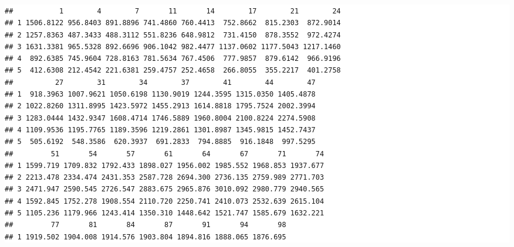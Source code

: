     ##           1        4        7       11       14        17        21        24
    ## 1 1506.8122 956.8403 891.8896 741.4860 760.4413  752.8662  815.2303  872.9014
    ## 2 1257.8363 487.3433 488.3112 551.8236 648.9812  731.4150  878.3552  972.4274
    ## 3 1631.3381 965.5328 892.6696 906.1042 982.4477 1137.0602 1177.5043 1217.1460
    ## 4  892.6385 745.9604 728.8163 781.5634 767.4506  777.9857  879.6142  966.9196
    ## 5  412.6308 212.4542 221.6381 259.4757 252.4658  266.8055  355.2217  401.2758
    ##          27        31        34        37        41        44        47
    ## 1  918.3963 1007.9621 1050.6198 1130.9019 1244.3595 1315.0350 1405.4878
    ## 2 1022.8260 1311.8995 1423.5972 1455.2913 1614.8818 1795.7524 2002.3994
    ## 3 1283.0444 1432.9347 1608.4714 1746.5889 1960.8004 2100.8224 2274.5908
    ## 4 1109.9536 1195.7765 1189.3596 1219.2861 1301.8987 1345.9815 1452.7437
    ## 5  505.6192  548.3586  620.3937  691.2833  794.8885  916.1848  997.5295
    ##         51       54       57       61       64       67       71       74
    ## 1 1599.719 1709.832 1792.433 1898.027 1956.002 1985.552 1968.853 1937.677
    ## 2 2213.478 2334.474 2431.353 2587.728 2694.300 2736.135 2759.989 2771.703
    ## 3 2471.947 2590.545 2726.547 2883.675 2965.876 3010.092 2980.779 2940.565
    ## 4 1592.845 1752.278 1908.554 2110.720 2250.741 2410.073 2532.639 2615.104
    ## 5 1105.236 1179.966 1243.414 1350.310 1448.642 1521.747 1585.679 1632.221
    ##         77       81       84       87       91       94       98
    ## 1 1919.502 1904.008 1914.576 1903.804 1894.816 1888.065 1876.695